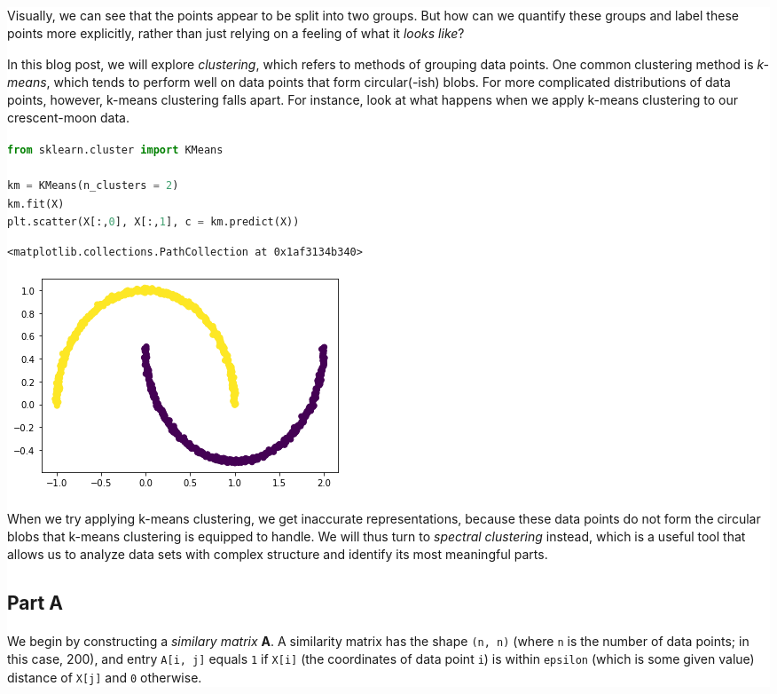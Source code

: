 

Visually, we can see that the points appear to be split into two groups. But how can we quantify these groups and label these points more explicitly, rather than just relying on a feeling of what it *looks like*?

In this blog post, we will explore *clustering*, which refers to methods of grouping data points. One common clustering method is *k-means*, which tends to perform well on data points that form circular(-ish) blobs. For more complicated distributions of data points, however, k-means clustering falls apart. For instance, look at what happens when we apply k-means clustering to our crescent-moon data. 


```python
from sklearn.cluster import KMeans

km = KMeans(n_clusters = 2)
km.fit(X)
plt.scatter(X[:,0], X[:,1], c = km.predict(X))
```




    <matplotlib.collections.PathCollection at 0x1af3134b340>




    
![output_44_1.png](/assets/img/output_44_1.png)
    


When we try applying k-means clustering, we get inaccurate representations, because these data points do not form the circular blobs that k-means clustering is equipped to handle. We will thus turn to *spectral clustering* instead, which is a useful tool that allows us to analyze data sets with complex structure and identify its most meaningful parts.

## Part A

We begin by constructing a *similary matrix* **A**. A similarity matrix  has the shape `(n, n)` (where `n` is the number of data points; in this case, 200), and entry `A[i, j]` equals `1` if `X[i]` (the coordinates of data point `i`) is within `epsilon` (which is some given value) distance of `X[j]` and `0` otherwise. 
